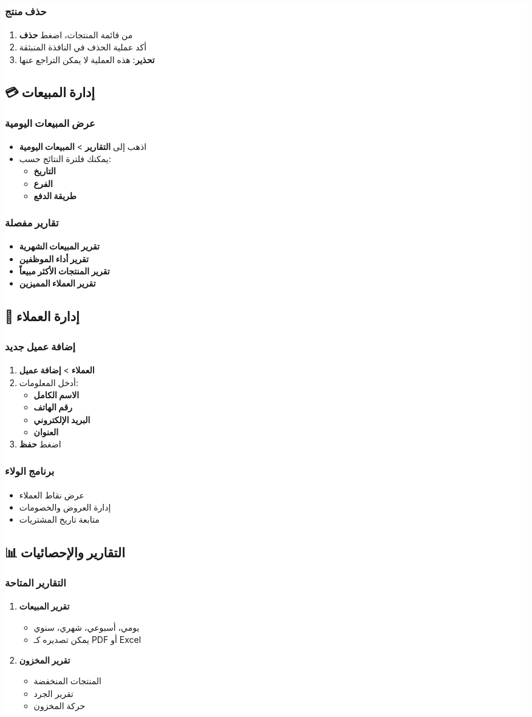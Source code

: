 ### حذف منتج
1. من قائمة المنتجات، اضغط **حذف**
2. أكد عملية الحذف في النافذة المنبثقة
3. **تحذير**: هذه العملية لا يمكن التراجع عنها

## 💳 إدارة المبيعات

### عرض المبيعات اليومية
- اذهب إلى **التقارير** > **المبيعات اليومية**
- يمكنك فلترة النتائج حسب:
  - **التاريخ**
  - **الفرع**
  - **طريقة الدفع**

### تقارير مفصلة
- **تقرير المبيعات الشهرية**
- **تقرير أداء الموظفين**
- **تقرير المنتجات الأكثر مبيعاً**
- **تقرير العملاء المميزين**

## 👥 إدارة العملاء

### إضافة عميل جديد
1. **العملاء** > **إضافة عميل**
2. أدخل المعلومات:
   - **الاسم الكامل**
   - **رقم الهاتف**
   - **البريد الإلكتروني**
   - **العنوان**
3. اضغط **حفظ**

### برنامج الولاء
- عرض نقاط العملاء
- إدارة العروض والخصومات
- متابعة تاريخ المشتريات

## 📊 التقارير والإحصائيات

### التقارير المتاحة
1. **تقرير المبيعات**
   - يومي، أسبوعي، شهري، سنوي
   - يمكن تصديره كـ PDF أو Excel

2. **تقرير المخزون**
   - المنتجات المنخفضة
   - تقرير الجرد
   - حركة المخزون
